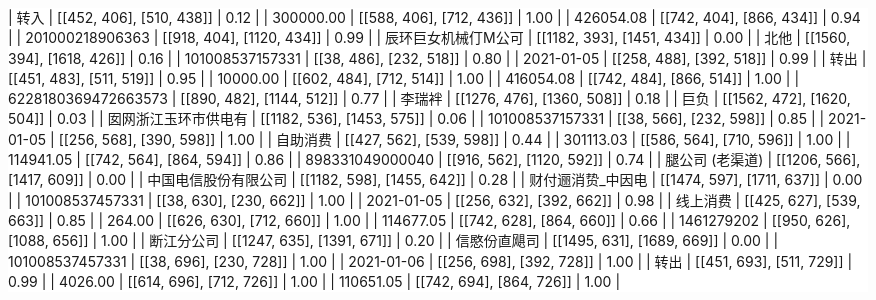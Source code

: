 | 转入 | [[452, 406], [510, 438]] | 0.12 |
| 300000.00 | [[588, 406], [712, 436]] | 1.00 |
| 426054.08 | [[742, 404], [866, 434]] | 0.94 |
| 201000218906363 | [[918, 404], [1120, 434]] | 0.99 |
| 辰环巨女机械仃M公可 | [[1182, 393], [1451, 434]] | 0.00 |
| 北他 | [[1560, 394], [1618, 426]] | 0.16 |
| 101008537157331 | [[38, 486], [232, 518]] | 0.80 |
| 2021-01-05 | [[258, 488], [392, 518]] | 0.99 |
| 转出 | [[451, 483], [511, 519]] | 0.95 |
| 10000.00 | [[602, 484], [712, 514]] | 1.00 |
| 416054.08 | [[742, 484], [866, 514]] | 1.00 |
| 6228180369472663573 | [[890, 482], [1144, 512]] | 0.77 |
| 李瑞袢 | [[1276, 476], [1360, 508]] | 0.18 |
| 巨负 | [[1562, 472], [1620, 504]] | 0.03 |
| 囡网浙江玉环市供电有 | [[1182, 536], [1453, 575]] | 0.06 |
| 101008537157331 | [[38, 566], [232, 598]] | 0.85 |
| 2021-01-05 | [[256, 568], [390, 598]] | 1.00 |
| 自助消费 | [[427, 562], [539, 598]] | 0.44 |
| 301113.03 | [[586, 564], [710, 596]] | 1.00 |
| 114941.05 | [[742, 564], [864, 594]] | 0.86 |
| 898331049000040 | [[916, 562], [1120, 592]] | 0.74 |
| 腿公司 (老渠道) | [[1206, 566], [1417, 609]] | 0.00 |
| 中国电信股份有限公司 | [[1182, 598], [1455, 642]] | 0.28 |
| 财付逦消贽_中因电 | [[1474, 597], [1711, 637]] | 0.00 |
| 101008537457331 | [[38, 630], [230, 662]] | 1.00 |
| 2021-01-05 | [[256, 632], [392, 662]] | 0.98 |
| 线上消费 | [[425, 627], [539, 663]] | 0.85 |
| 264.00 | [[626, 630], [712, 660]] | 1.00 |
| 114677.05 | [[742, 628], [864, 660]] | 0.66 |
| 1461279202 | [[950, 626], [1088, 656]] | 1.00 |
| 断江分公司 | [[1247, 635], [1391, 671]] | 0.20 |
| 信愍份直飓司 | [[1495, 631], [1689, 669]] | 0.00 |
| 101008537457331 | [[38, 696], [230, 728]] | 1.00 |
| 2021-01-06 | [[256, 698], [392, 728]] | 1.00 |
| 转出 | [[451, 693], [511, 729]] | 0.99 |
| 4026.00 | [[614, 696], [712, 726]] | 1.00 |
| 110651.05 | [[742, 694], [864, 726]] | 1.00 |